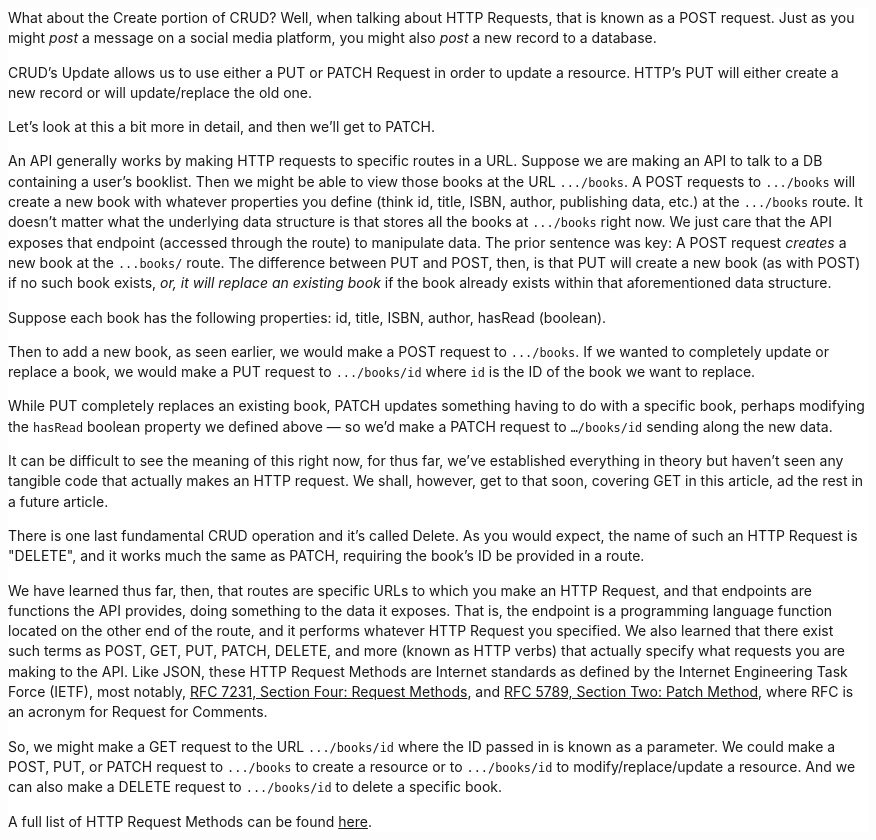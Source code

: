 What about the Create portion of CRUD? Well, when talking about HTTP Requests, that is known as a POST request. Just as you might *post* a message on a social media platform, you might also *post* a new record to a database.

CRUD’s Update allows us to use either a PUT or PATCH Request in order to update a resource. HTTP’s PUT will either create a new record or will update/replace the old one.

Let’s look at this a bit more in detail, and then we’ll get to PATCH.

An API generally works by making HTTP requests to specific routes in a URL. Suppose we are making an API to talk to a DB containing a user’s booklist. Then we might be able to view those books at the URL `.../books`. A POST requests to `.../books` will create a new book with whatever properties you define (think id, title, ISBN, author, publishing data, etc.) at the `.../books` route. It doesn’t matter what the underlying data structure is that stores all the books at `.../books` right now. We just care that the API exposes that endpoint (accessed through the route) to manipulate data. The prior sentence was key: A POST request *creates* a new book at the `...books/` route. The difference between PUT and POST, then, is that PUT will create a new book (as with POST) if no such book exists, *or, it will replace an existing book* if the book already exists within that aforementioned data structure.

Suppose each book has the following properties: id, title, ISBN, author, hasRead (boolean).

Then to add a new book, as seen earlier, we would make a POST request to `.../books`. If we wanted to completely update or replace a book, we would make a PUT request to `.../books/id` where `id` is the ID of the book we want to replace.

While PUT completely replaces an existing book, PATCH updates something having to do with a specific book, perhaps modifying the `hasRead` boolean property we defined above &mdash; so we’d make a PATCH request to `…/books/id` sending along the new data.

It can be difficult to see the meaning of this right now, for thus far, we’ve established everything in theory but haven’t seen any tangible code that actually makes an HTTP request. We shall, however, get to that soon, covering GET in this article, ad the rest in a future article.

There is one last fundamental CRUD operation and it’s called Delete. As you would expect, the name of such an HTTP Request is "DELETE", and it works much the same as PATCH, requiring the book’s ID be provided in a route.

We have learned thus far, then, that routes are specific URLs to which you make an HTTP Request, and that endpoints are functions the API provides, doing something to the data it exposes. That is, the endpoint is a programming language function located on the other end of the route, and it performs whatever HTTP Request you specified. We also learned that there exist such terms as POST, GET, PUT, PATCH, DELETE, and more (known as HTTP verbs) that actually specify what requests you are making to the API. Like JSON, these HTTP Request Methods are Internet standards as defined by the Internet Engineering Task Force (IETF), most notably, [RFC 7231, Section Four: Request Methods](https://tools.ietf.org/html/rfc7231#section-4), and [RFC 5789, Section Two: Patch Method](https://tools.ietf.org/html/rfc5789#section-2), where RFC is an acronym for Request for Comments.

So, we might make a GET request to the URL `.../books/id` where the ID passed in is known as a parameter. We could make a POST, PUT, or PATCH request to `.../books` to create a resource or to `.../books/id` to modify/replace/update a resource. And we can also make a DELETE request to `.../books/id` to delete a specific book.

A full list of HTTP Request Methods can be found [here](https://developer.mozilla.org/en-US/docs/Web/HTTP/Methods).
